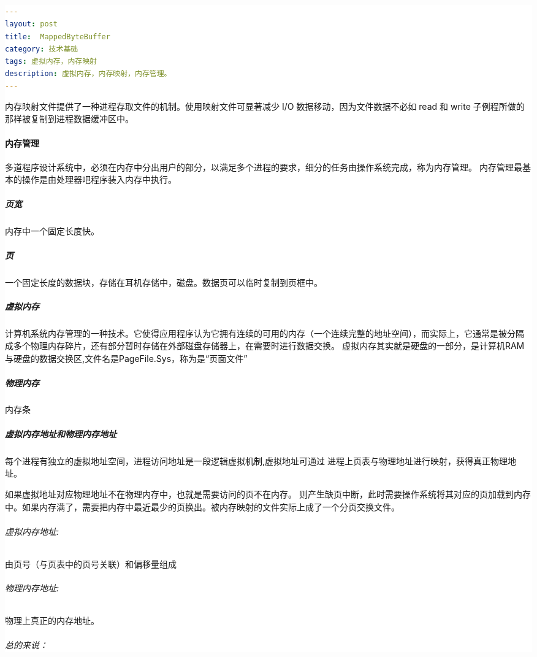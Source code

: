 ```yaml
---
layout: post
title:  MappedByteBuffer
category: 技术基础
tags: 虚拟内存，内存映射
description: 虚拟内存，内存映射，内存管理。
---
```


内存映射文件提供了一种进程存取文件的机制。使用映射文件可显著减少 I/O 数据移动，因为文件数据不必如 read 和 write 子例程所做的那样被复制到进程数据缓冲区中。

#### 内存管理

多道程序设计系统中，必须在内存中分出用户的部分，以满足多个进程的要求，细分的任务由操作系统完成，称为内存管理。
内存管理最基本的操作是由处理器吧程序装入内存中执行。

##### 页宽

内存中一个固定长度快。

##### 页

一个固定长度的数据块，存储在耳机存储中，磁盘。数据页可以临时复制到页框中。


##### 虚拟内存


计算机系统内存管理的一种技术。它使得应用程序认为它拥有连续的可用的内存（一个连续完整的地址空间），而实际上，它通常是被分隔成多个物理内存碎片，还有部分暂时存储在外部磁盘存储器上，在需要时进行数据交换。
虚拟内存其实就是硬盘的一部分，是计算机RAM与硬盘的数据交换区,文件名是PageFile.Sys，称为是“页面文件”

##### 物理内存


内存条


##### 虚拟内存地址和物理内存地址



 每个进程有独立的虚拟地址空间，进程访问地址是一段逻辑虚拟机制,虚拟地址可通过
进程上页表与物理地址进行映射，获得真正物理地址。

如果虚拟地址对应物理地址不在物理内存中，也就是需要访问的页不在内存。
则产生缺页中断，此时需要操作系统将其对应的页加载到内存中。如果内存满了，需要把内存中最近最少的页换出。被内存映射的文件实际上成了一个分页交换文件。




###### 虚拟内存地址:

由页号（与页表中的页号关联）和偏移量组成
###### 物理内存地址:
物理上真正的内存地址。


###### 总的来说：
